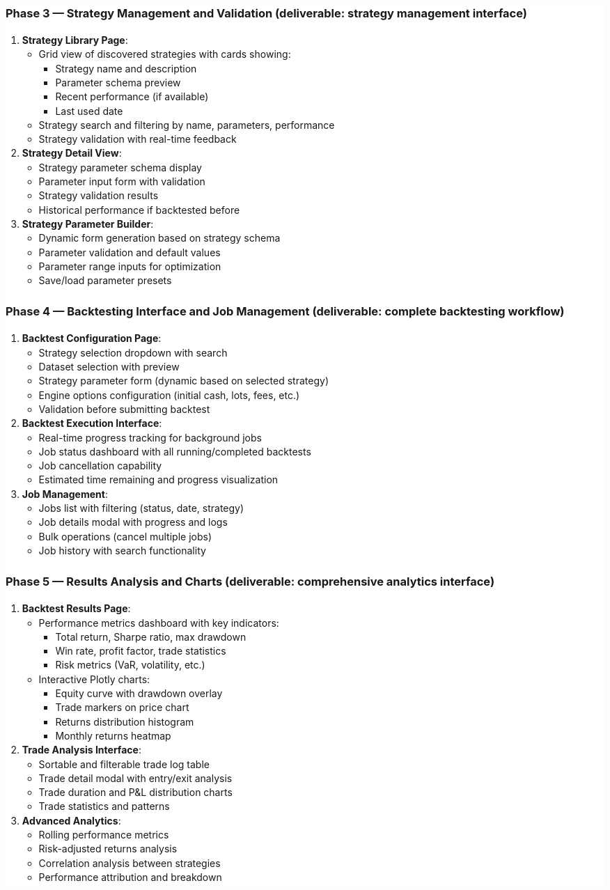 ### Phase 3 — Strategy Management and Validation (deliverable: strategy management interface)
1. **Strategy Library Page**:
   - Grid view of discovered strategies with cards showing:
     - Strategy name and description
     - Parameter schema preview
     - Recent performance (if available)
     - Last used date
   - Strategy search and filtering by name, parameters, performance
   - Strategy validation with real-time feedback
2. **Strategy Detail View**:
   - Strategy parameter schema display
   - Parameter input form with validation
   - Strategy validation results
   - Historical performance if backtested before
3. **Strategy Parameter Builder**:
   - Dynamic form generation based on strategy schema
   - Parameter validation and default values
   - Parameter range inputs for optimization
   - Save/load parameter presets

### Phase 4 — Backtesting Interface and Job Management (deliverable: complete backtesting workflow)
1. **Backtest Configuration Page**:
   - Strategy selection dropdown with search
   - Dataset selection with preview
   - Strategy parameter form (dynamic based on selected strategy)
   - Engine options configuration (initial cash, lots, fees, etc.)
   - Validation before submitting backtest
2. **Backtest Execution Interface**:
   - Real-time progress tracking for background jobs
   - Job status dashboard with all running/completed backtests
   - Job cancellation capability
   - Estimated time remaining and progress visualization
3. **Job Management**:
   - Jobs list with filtering (status, date, strategy)
   - Job details modal with progress and logs
   - Bulk operations (cancel multiple jobs)
   - Job history with search functionality

### Phase 5 — Results Analysis and Charts (deliverable: comprehensive analytics interface)
1. **Backtest Results Page**:
   - Performance metrics dashboard with key indicators:
     - Total return, Sharpe ratio, max drawdown
     - Win rate, profit factor, trade statistics
     - Risk metrics (VaR, volatility, etc.)
   - Interactive Plotly charts:
     - Equity curve with drawdown overlay
     - Trade markers on price chart
     - Returns distribution histogram
     - Monthly returns heatmap
2. **Trade Analysis Interface**:
   - Sortable and filterable trade log table
   - Trade detail modal with entry/exit analysis
   - Trade duration and P&L distribution charts
   - Trade statistics and patterns
3. **Advanced Analytics**:
   - Rolling performance metrics
   - Risk-adjusted returns analysis
   - Correlation analysis between strategies
   - Performance attribution and breakdown
